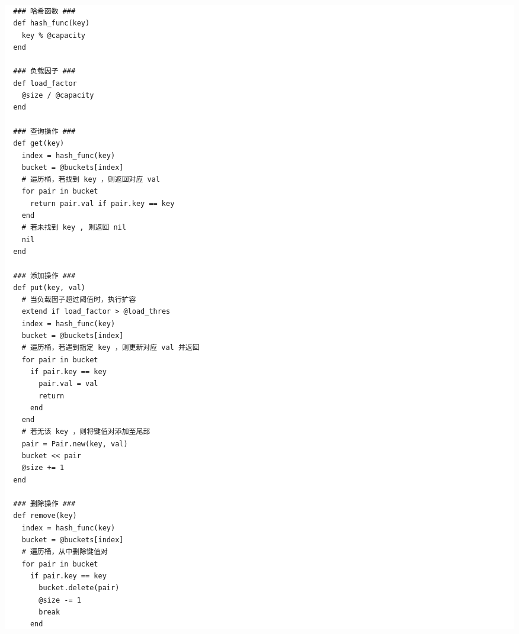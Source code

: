       ### 哈希函数 ###
      def hash_func(key)
        key % @capacity
      end

      ### 负载因子 ###
      def load_factor
        @size / @capacity
      end

      ### 查询操作 ###
      def get(key)
        index = hash_func(key)
        bucket = @buckets[index]
        # 遍历桶，若找到 key ，则返回对应 val
        for pair in bucket
          return pair.val if pair.key == key
        end
        # 若未找到 key , 则返回 nil
        nil
      end

      ### 添加操作 ###
      def put(key, val)
        # 当负载因子超过阈值时，执行扩容
        extend if load_factor > @load_thres
        index = hash_func(key)
        bucket = @buckets[index]
        # 遍历桶，若遇到指定 key ，则更新对应 val 并返回
        for pair in bucket
          if pair.key == key
            pair.val = val
            return
          end
        end
        # 若无该 key ，则将键值对添加至尾部
        pair = Pair.new(key, val)
        bucket << pair
        @size += 1
      end

      ### 删除操作 ###
      def remove(key)
        index = hash_func(key)
        bucket = @buckets[index]
        # 遍历桶，从中删除键值对
        for pair in bucket
          if pair.key == key
            bucket.delete(pair)
            @size -= 1
            break
          end